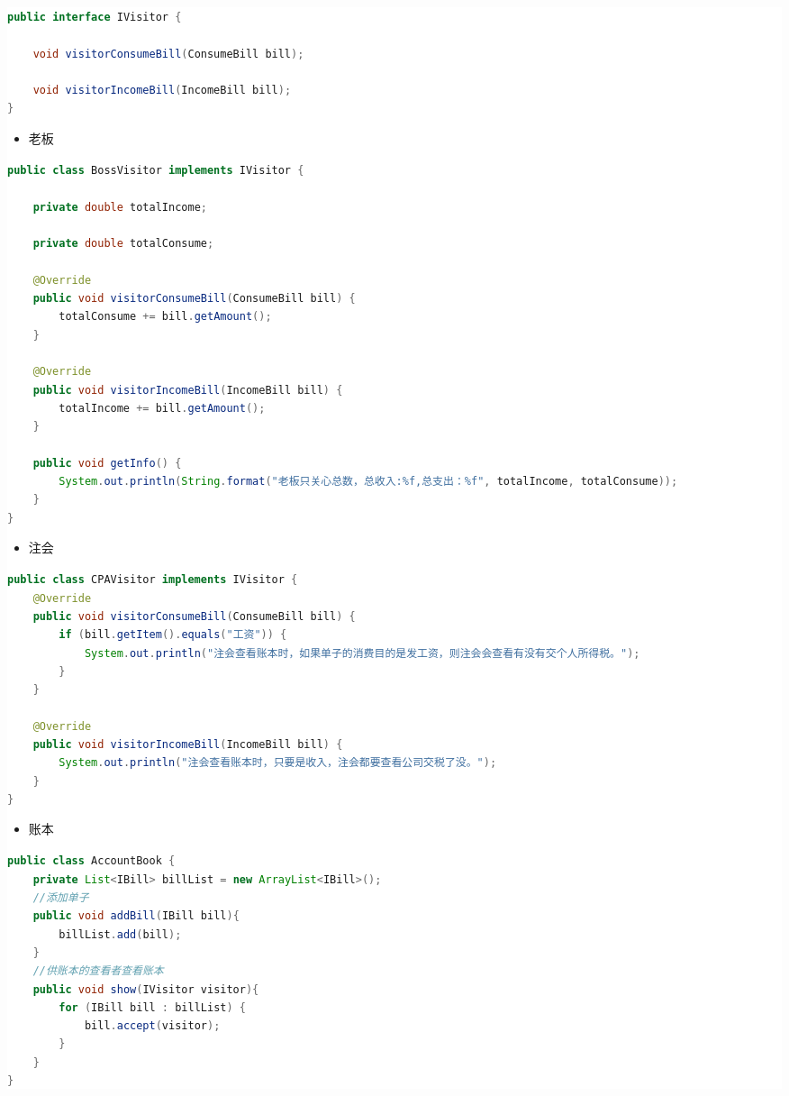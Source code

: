 
```java
public interface IVisitor {

    void visitorConsumeBill(ConsumeBill bill);

    void visitorIncomeBill(IncomeBill bill);
}
```
- 老板

```java
public class BossVisitor implements IVisitor {

    private double totalIncome;

    private double totalConsume;

    @Override
    public void visitorConsumeBill(ConsumeBill bill) {
        totalConsume += bill.getAmount();
    }

    @Override
    public void visitorIncomeBill(IncomeBill bill) {
        totalIncome += bill.getAmount();
    }

    public void getInfo() {
        System.out.println(String.format("老板只关心总数，总收入:%f,总支出：%f", totalIncome, totalConsume));
    }
}
```
- 注会

```java
public class CPAVisitor implements IVisitor {
    @Override
    public void visitorConsumeBill(ConsumeBill bill) {
        if (bill.getItem().equals("工资")) {
            System.out.println("注会查看账本时，如果单子的消费目的是发工资，则注会会查看有没有交个人所得税。");
        }
    }

    @Override
    public void visitorIncomeBill(IncomeBill bill) {
        System.out.println("注会查看账本时，只要是收入，注会都要查看公司交税了没。");
    }
}	
```
- 账本

```java
public class AccountBook {
    private List<IBill> billList = new ArrayList<IBill>();
    //添加单子
    public void addBill(IBill bill){
        billList.add(bill);
    }
    //供账本的查看者查看账本
    public void show(IVisitor visitor){
        for (IBill bill : billList) {
            bill.accept(visitor);
        }
    }
}
```